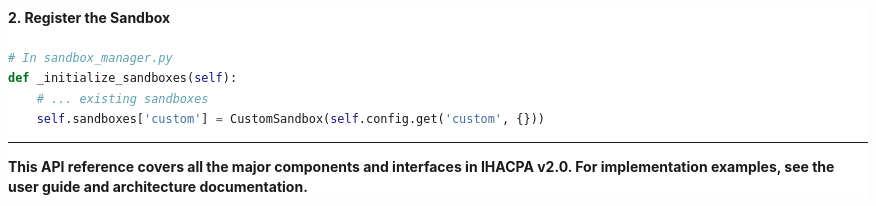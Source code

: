 #### **2. Register the Sandbox**
```python
# In sandbox_manager.py
def _initialize_sandboxes(self):
    # ... existing sandboxes
    self.sandboxes['custom'] = CustomSandbox(self.config.get('custom', {}))
```

---

**This API reference covers all the major components and interfaces in IHACPA v2.0. For implementation examples, see the user guide and architecture documentation.**